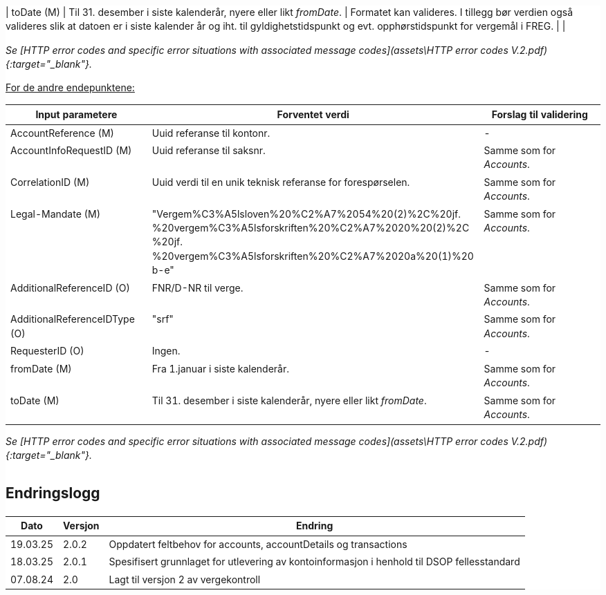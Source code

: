 | toDate (M)                    | Til 31. desember i siste kalenderår, nyere eller likt *fromDate*.                                                                                                          | Formatet kan valideres. I tillegg bør verdien også valideres slik at datoen er i siste kalender år og iht. til gyldighetstidspunkt og evt. opphørstidspunkt for vergemål i FREG.                                                             |                                                                                                                                                                                                                                                      |

*Se [HTTP error codes and specific error situations with associated message codes](assets\HTTP error codes V.2.pdf){:target="_blank"}.*


<u>For de andre endepunktene:</u>

| Input parametere              | Forventet verdi                                                                                                                                                            | Forslag til validering    |
|-------------------------------|----------------------------------------------------------------------------------------------------------------------------------------------------------------------------|---------------------------|
| AccountReference (M)          | Uuid referanse til kontonr.                                                                                                                                                | -                         |
| AccountInfoRequestID (M)      | Uuid referanse til saksnr.                                                                                                                                                 | Samme som for *Accounts*. |
| CorrelationID (M)             | Uuid verdi til en unik teknisk referanse for forespørselen.                                                                                                                | Samme som for *Accounts*. |
| Legal-Mandate (M)             | "Vergem%C3%A5lsloven%20%C2%A7%2054%20(2)%2C%20jf.<br>%20vergem%C3%A5lsforskriften%20%C2%A7%2020%20(2)%2C%20jf.<br>%20vergem%C3%A5lsforskriften%20%C2%A7%2020a%20(1)%20b-e" | Samme som for *Accounts*. |
| AdditionalReferenceID (O)     | FNR/D-NR til verge.                                                                                                                                                        | Samme som for *Accounts*. |
| AdditionalReferenceIDType (O) | "srf"                                                                                                                                                                      | Samme som for *Accounts*. |
| RequesterID (O)               | Ingen.                                                                                                                                                                     | -                         |
| fromDate (M)                  | Fra 1.januar i siste kalenderår.                                                                                                                                           | Samme som for *Accounts*. |
| toDate (M)                    | Til 31. desember i siste kalenderår, nyere eller likt *fromDate*.                                                                                                          | Samme som for *Accounts*. |                                                                                                                                                                                                                                                      |

*Se [HTTP error codes and specific error situations with associated message codes](assets\HTTP error codes V.2.pdf){:target="_blank"}.*



## Endringslogg

| Dato     | Versjon | Endring                             |
|----------|---------|-------------------------------------|
| 19.03.25 | 2.0.2   | Oppdatert feltbehov for accounts, accountDetails og transactions |
| 18.03.25 | 2.0.1   | Spesifisert grunnlaget for utlevering av kontoinformasjon i henhold til DSOP fellesstandard | 
| 07.08.24 | 2.0     | Lagt til versjon 2 av vergekontroll |

